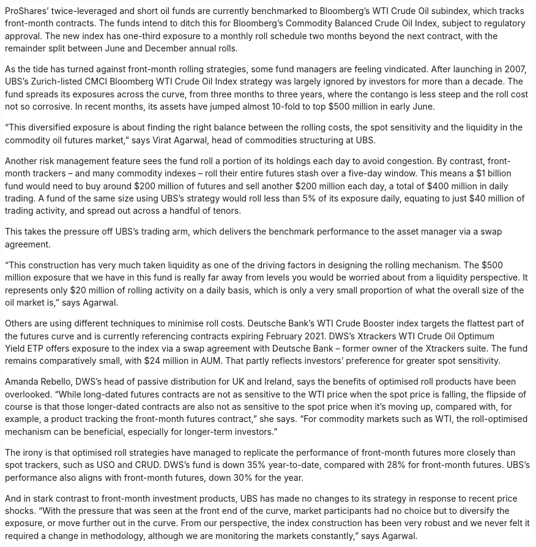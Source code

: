 ProShares’ twice-leveraged and short oil funds are currently benchmarked to Bloomberg’s WTI Crude Oil subindex, which tracks front-month contracts. The funds intend to ditch this for Bloomberg’s Commodity Balanced Crude Oil Index, subject to regulatory approval. The new index has one-third exposure to a monthly roll schedule two months beyond the next contract, with the remainder split between June and December annual rolls.

As the tide has turned against front-month rolling strategies, some fund managers are feeling vindicated. After launching in 2007, UBS’s Zurich-listed CMCI Bloomberg WTI Crude Oil Index strategy was largely ignored by investors for more than a decade. The fund spreads its exposures across the curve, from three months to three years, where the contango is less steep and the roll cost not so corrosive. In recent months, its assets have jumped almost 10-fold to top $500 million in early June.

“This diversified exposure is about finding the right balance between the rolling costs, the spot sensitivity and the liquidity in the commodity oil futures market,” says Virat Agarwal, head of commodities structuring at UBS.

Another risk management feature sees the fund roll a portion of its holdings each day to avoid congestion. By contrast, front-month trackers – and many commodity indexes – roll their entire futures stash over a five-day window. This means a $1 billion fund would need to buy around $200 million of futures and sell another $200 million each day, a total of $400 million in daily trading. A fund of the same size using UBS’s strategy would roll less than 5% of its exposure daily, equating to just $40 million of trading activity, and spread out across a handful of tenors.

This takes the pressure off UBS’s trading arm, which delivers the benchmark performance to the asset manager via a swap agreement.

“This construction has very much taken liquidity as one of the driving factors in designing the rolling mechanism. The $500 million exposure that we have in this fund is really far away from levels you would be worried about from a liquidity perspective. It represents only $20 million of rolling activity on a daily basis, which is only a very small proportion of what the overall size of the oil market is,” says Agarwal.

Others are using different techniques to minimise roll costs. Deutsche Bank’s WTI Crude Booster index targets the flattest part of the futures curve and is currently referencing contracts expiring February 2021. DWS’s Xtrackers WTI Crude Oil Optimum Yield ETP offers exposure to the index via a swap agreement with Deutsche Bank – former owner of the Xtrackers suite. The fund remains comparatively small, with $24 million in AUM. That partly reflects investors’ preference for greater spot sensitivity.

Amanda Rebello, DWS’s head of passive distribution for UK and Ireland, says the benefits of optimised roll products have been overlooked. “While long-dated futures contracts are not as sensitive to the WTI price when the spot price is falling, the flipside of course is that those longer-dated contracts are also not as sensitive to the spot price when it’s moving up, compared with, for example, a product tracking the front-month futures contract,” she says. “For commodity markets such as WTI, the roll-optimised mechanism can be beneficial, especially for longer-term investors.”

The irony is that optimised roll strategies have managed to replicate the performance of front-month futures more closely than spot trackers, such as USO and CRUD. DWS’s fund is down 35% year-to-date, compared with 28% for front-month futures. UBS’s performance also aligns with front-month futures, down 30% for the year.

And in stark contrast to front-month investment products, UBS has made no changes to its strategy in response to recent price shocks. “With the pressure that was seen at the front end of the curve, market participants had no choice but to diversify the exposure, or move further out in the curve. From our perspective, the index construction has been very robust and we never felt it required a change in methodology, although we are monitoring the markets constantly,” says Agarwal.
